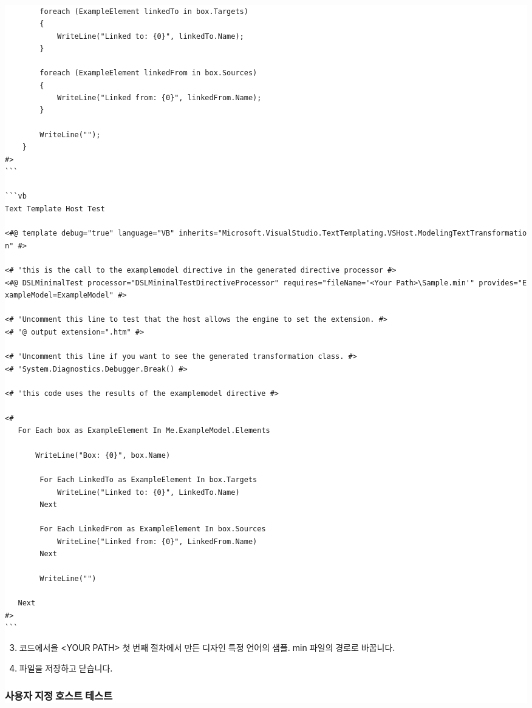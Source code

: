             foreach (ExampleElement linkedTo in box.Targets)
            {
                WriteLine("Linked to: {0}", linkedTo.Name);
            }

            foreach (ExampleElement linkedFrom in box.Sources)
            {
                WriteLine("Linked from: {0}", linkedFrom.Name);
            }

            WriteLine("");
        }
    #>
    ```

    ```vb
    Text Template Host Test

    <#@ template debug="true" language="VB" inherits="Microsoft.VisualStudio.TextTemplating.VSHost.ModelingTextTransformation" #>

    <# 'this is the call to the examplemodel directive in the generated directive processor #>
    <#@ DSLMinimalTest processor="DSLMinimalTestDirectiveProcessor" requires="fileName='<Your Path>\Sample.min'" provides="ExampleModel=ExampleModel" #>

    <# 'Uncomment this line to test that the host allows the engine to set the extension. #>
    <# '@ output extension=".htm" #>

    <# 'Uncomment this line if you want to see the generated transformation class. #>
    <# 'System.Diagnostics.Debugger.Break() #>

    <# 'this code uses the results of the examplemodel directive #>

    <#
       For Each box as ExampleElement In Me.ExampleModel.Elements

           WriteLine("Box: {0}", box.Name)

            For Each LinkedTo as ExampleElement In box.Targets
                WriteLine("Linked to: {0}", LinkedTo.Name)
            Next

            For Each LinkedFrom as ExampleElement In box.Sources
                WriteLine("Linked from: {0}", LinkedFrom.Name)
            Next

            WriteLine("")

       Next
    #>
    ```

3. 코드에서을 \<YOUR PATH> 첫 번째 절차에서 만든 디자인 특정 언어의 샘플. min 파일의 경로로 바꿉니다.

4. 파일을 저장하고 닫습니다.

### <a name="test-the-custom-host"></a>사용자 지정 호스트 테스트
